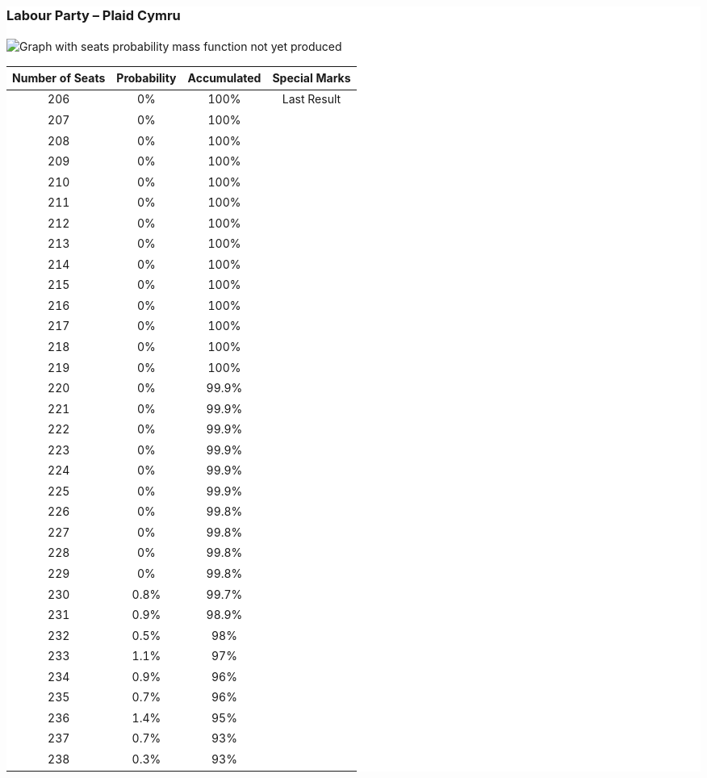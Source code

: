 ### Labour Party – Plaid Cymru

![Graph with seats probability mass function not yet produced](2021-08-09-RedfieldWiltonStrategies-coalitions-seats-pmf-lab–pc.png "Seats Probability Mass Function")

| Number of Seats | Probability | Accumulated | Special Marks |
|:---------------:|:-----------:|:-----------:|:-------------:|
| 206 | 0% | 100% | Last Result |
| 207 | 0% | 100% |  |
| 208 | 0% | 100% |  |
| 209 | 0% | 100% |  |
| 210 | 0% | 100% |  |
| 211 | 0% | 100% |  |
| 212 | 0% | 100% |  |
| 213 | 0% | 100% |  |
| 214 | 0% | 100% |  |
| 215 | 0% | 100% |  |
| 216 | 0% | 100% |  |
| 217 | 0% | 100% |  |
| 218 | 0% | 100% |  |
| 219 | 0% | 100% |  |
| 220 | 0% | 99.9% |  |
| 221 | 0% | 99.9% |  |
| 222 | 0% | 99.9% |  |
| 223 | 0% | 99.9% |  |
| 224 | 0% | 99.9% |  |
| 225 | 0% | 99.9% |  |
| 226 | 0% | 99.8% |  |
| 227 | 0% | 99.8% |  |
| 228 | 0% | 99.8% |  |
| 229 | 0% | 99.8% |  |
| 230 | 0.8% | 99.7% |  |
| 231 | 0.9% | 98.9% |  |
| 232 | 0.5% | 98% |  |
| 233 | 1.1% | 97% |  |
| 234 | 0.9% | 96% |  |
| 235 | 0.7% | 96% |  |
| 236 | 1.4% | 95% |  |
| 237 | 0.7% | 93% |  |
| 238 | 0.3% | 93% |  |